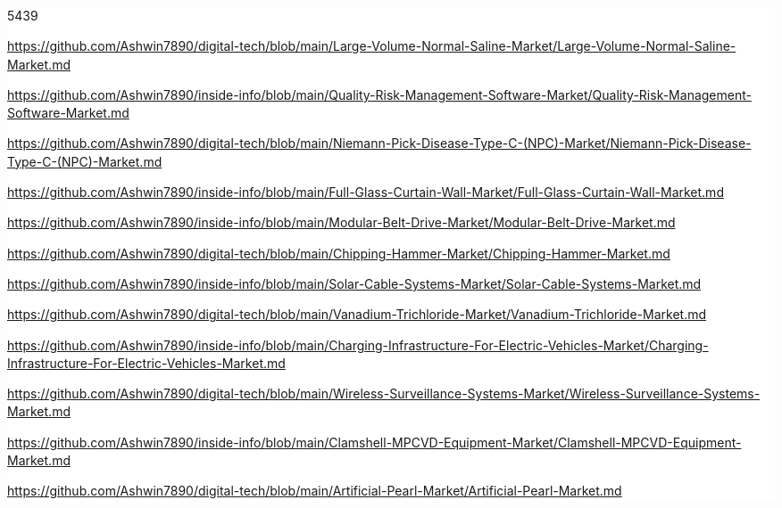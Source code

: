 5439</p><p><a href="https://github.com/Ashwin7890/digital-tech/blob/main/Large-Volume-Normal-Saline-Market/Large-Volume-Normal-Saline-Market.md">https://github.com/Ashwin7890/digital-tech/blob/main/Large-Volume-Normal-Saline-Market/Large-Volume-Normal-Saline-Market.md</a></p><p><a href="https://github.com/Ashwin7890/inside-info/blob/main/Quality-Risk-Management-Software-Market/Quality-Risk-Management-Software-Market.md">https://github.com/Ashwin7890/inside-info/blob/main/Quality-Risk-Management-Software-Market/Quality-Risk-Management-Software-Market.md</a></p><p><a href="https://github.com/Ashwin7890/digital-tech/blob/main/Niemann-Pick-Disease-Type-C-(NPC)-Market/Niemann-Pick-Disease-Type-C-(NPC)-Market.md">https://github.com/Ashwin7890/digital-tech/blob/main/Niemann-Pick-Disease-Type-C-(NPC)-Market/Niemann-Pick-Disease-Type-C-(NPC)-Market.md</a></p><p><a href="https://github.com/Ashwin7890/inside-info/blob/main/Full-Glass-Curtain-Wall-Market/Full-Glass-Curtain-Wall-Market.md">https://github.com/Ashwin7890/inside-info/blob/main/Full-Glass-Curtain-Wall-Market/Full-Glass-Curtain-Wall-Market.md</a></p><p><a href="https://github.com/Ashwin7890/inside-info/blob/main/Modular-Belt-Drive-Market/Modular-Belt-Drive-Market.md">https://github.com/Ashwin7890/inside-info/blob/main/Modular-Belt-Drive-Market/Modular-Belt-Drive-Market.md</a></p><p><a href="https://github.com/Ashwin7890/digital-tech/blob/main/Chipping-Hammer-Market/Chipping-Hammer-Market.md">https://github.com/Ashwin7890/digital-tech/blob/main/Chipping-Hammer-Market/Chipping-Hammer-Market.md</a></p><p><a href="https://github.com/Ashwin7890/inside-info/blob/main/Solar-Cable-Systems-Market/Solar-Cable-Systems-Market.md">https://github.com/Ashwin7890/inside-info/blob/main/Solar-Cable-Systems-Market/Solar-Cable-Systems-Market.md</a></p><p><a href="https://github.com/Ashwin7890/digital-tech/blob/main/Vanadium-Trichloride-Market/Vanadium-Trichloride-Market.md">https://github.com/Ashwin7890/digital-tech/blob/main/Vanadium-Trichloride-Market/Vanadium-Trichloride-Market.md</a></p><p><a href="https://github.com/Ashwin7890/inside-info/blob/main/Charging-Infrastructure-For-Electric-Vehicles-Market/Charging-Infrastructure-For-Electric-Vehicles-Market.md">https://github.com/Ashwin7890/inside-info/blob/main/Charging-Infrastructure-For-Electric-Vehicles-Market/Charging-Infrastructure-For-Electric-Vehicles-Market.md</a></p><p><a href="https://github.com/Ashwin7890/digital-tech/blob/main/Wireless-Surveillance-Systems-Market/Wireless-Surveillance-Systems-Market.md">https://github.com/Ashwin7890/digital-tech/blob/main/Wireless-Surveillance-Systems-Market/Wireless-Surveillance-Systems-Market.md</a></p><p><a href="https://github.com/Ashwin7890/inside-info/blob/main/Clamshell-MPCVD-Equipment-Market/Clamshell-MPCVD-Equipment-Market.md">https://github.com/Ashwin7890/inside-info/blob/main/Clamshell-MPCVD-Equipment-Market/Clamshell-MPCVD-Equipment-Market.md</a></p><p><a href="https://github.com/Ashwin7890/digital-tech/blob/main/Artificial-Pearl-Market/Artificial-Pearl-Market.md">https://github.com/Ashwin7890/digital-tech/blob/main/Artificial-Pearl-Market/Artificial-Pearl-Market.md</a></p>
